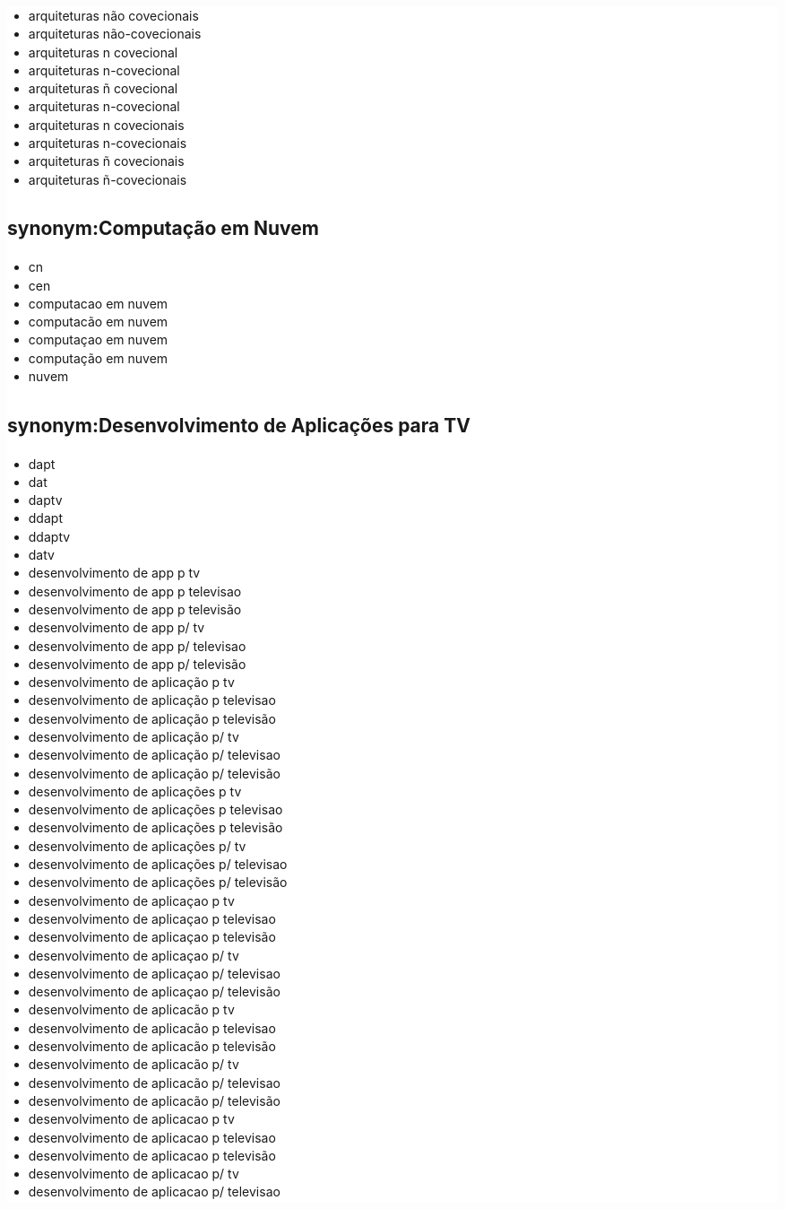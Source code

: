 - arquiteturas não covecionais
- arquiteturas não-covecionais
- arquiteturas n covecional
- arquiteturas n-covecional
- arquiteturas ñ covecional
- arquiteturas n-covecional
- arquiteturas n covecionais
- arquiteturas n-covecionais
- arquiteturas ñ covecionais
- arquiteturas ñ-covecionais

## synonym:Computação em Nuvem
- cn
- cen
- computacao em nuvem
- computacão em nuvem
- computaçao em nuvem
- computação em nuvem
- nuvem

## synonym:Desenvolvimento de Aplicações para TV
- dapt
- dat
- daptv
- ddapt
- ddaptv
- datv
- desenvolvimento de app p tv
- desenvolvimento de app p televisao
- desenvolvimento de app p televisão
- desenvolvimento de app p/ tv
- desenvolvimento de app p/ televisao
- desenvolvimento de app p/ televisão
- desenvolvimento de aplicação p tv
- desenvolvimento de aplicação p televisao
- desenvolvimento de aplicação p televisão
- desenvolvimento de aplicação p/ tv
- desenvolvimento de aplicação p/ televisao
- desenvolvimento de aplicação p/ televisão
- desenvolvimento de aplicações p tv
- desenvolvimento de aplicações p televisao
- desenvolvimento de aplicações p televisão
- desenvolvimento de aplicações p/ tv
- desenvolvimento de aplicações p/ televisao
- desenvolvimento de aplicações p/ televisão
- desenvolvimento de aplicaçao p tv
- desenvolvimento de aplicaçao p televisao
- desenvolvimento de aplicaçao p televisão
- desenvolvimento de aplicaçao p/ tv
- desenvolvimento de aplicaçao p/ televisao
- desenvolvimento de aplicaçao p/ televisão
- desenvolvimento de aplicacão p tv
- desenvolvimento de aplicacão p televisao
- desenvolvimento de aplicacão p televisão
- desenvolvimento de aplicacão p/ tv
- desenvolvimento de aplicacão p/ televisao
- desenvolvimento de aplicacão p/ televisão
- desenvolvimento de aplicacao p tv
- desenvolvimento de aplicacao p televisao
- desenvolvimento de aplicacao p televisão
- desenvolvimento de aplicacao p/ tv
- desenvolvimento de aplicacao p/ televisao